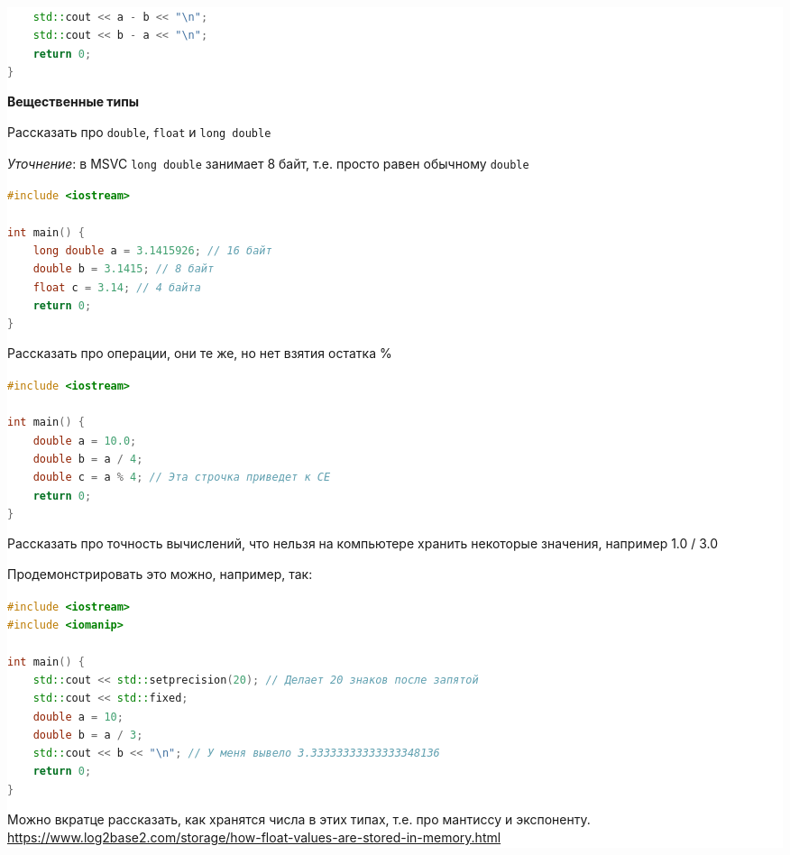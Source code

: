 ```c++
    std::cout << a - b << "\n";
    std::cout << b - a << "\n";
    return 0;
}
```

__Вещественные типы__

Рассказать про `double`, `float` и `long double`

_Уточнение_: в MSVC `long double` занимает 8 байт, т.е. просто равен обычному `double`
```c++
#include <iostream>

int main() {
    long double a = 3.1415926; // 16 байт
    double b = 3.1415; // 8 байт
    float c = 3.14; // 4 байта
    return 0;
}
```
Рассказать про операции, они те же, но нет взятия остатка %

```c++
#include <iostream>

int main() {
    double a = 10.0;
    double b = a / 4;
    double c = a % 4; // Эта строчка приведет к CE
    return 0;
}
```

Рассказать про точность вычислений, что нельзя на компьютере хранить некоторые значения, например 1.0 / 3.0

Продемонстрировать это можно, например, так:

```c++
#include <iostream>
#include <iomanip>

int main() {
    std::cout << std::setprecision(20); // Делает 20 знаков после запятой
    std::cout << std::fixed;
    double a = 10;
    double b = a / 3;
    std::cout << b << "\n"; // У меня вывело 3.33333333333333348136
    return 0;
}
```

Можно вкратце рассказать, как хранятся числа в этих типах, т.е. про мантиссу и экспоненту.
https://www.log2base2.com/storage/how-float-values-are-stored-in-memory.html

